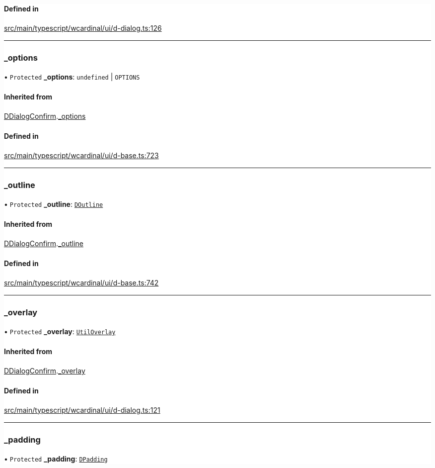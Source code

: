 #### Defined in

[src/main/typescript/wcardinal/ui/d-dialog.ts:126](https://github.com/winter-cardinal/winter-cardinal-ui/blob/v0.200.0/src/main/typescript/wcardinal/ui/d-dialog.ts#L126)

___

### \_options

• `Protected` **\_options**: `undefined` \| `OPTIONS`

#### Inherited from

[DDialogConfirm](DDialogConfirm.md).[_options](DDialogConfirm.md#_options)

#### Defined in

[src/main/typescript/wcardinal/ui/d-base.ts:723](https://github.com/winter-cardinal/winter-cardinal-ui/blob/v0.200.0/src/main/typescript/wcardinal/ui/d-base.ts#L723)

___

### \_outline

• `Protected` **\_outline**: [`DOutline`](../interfaces/DOutline.md)

#### Inherited from

[DDialogConfirm](DDialogConfirm.md).[_outline](DDialogConfirm.md#_outline)

#### Defined in

[src/main/typescript/wcardinal/ui/d-base.ts:742](https://github.com/winter-cardinal/winter-cardinal-ui/blob/v0.200.0/src/main/typescript/wcardinal/ui/d-base.ts#L742)

___

### \_overlay

• `Protected` **\_overlay**: [`UtilOverlay`](UtilOverlay.md)

#### Inherited from

[DDialogConfirm](DDialogConfirm.md).[_overlay](DDialogConfirm.md#_overlay)

#### Defined in

[src/main/typescript/wcardinal/ui/d-dialog.ts:121](https://github.com/winter-cardinal/winter-cardinal-ui/blob/v0.200.0/src/main/typescript/wcardinal/ui/d-dialog.ts#L121)

___

### \_padding

• `Protected` **\_padding**: [`DPadding`](../interfaces/DPadding.md)
